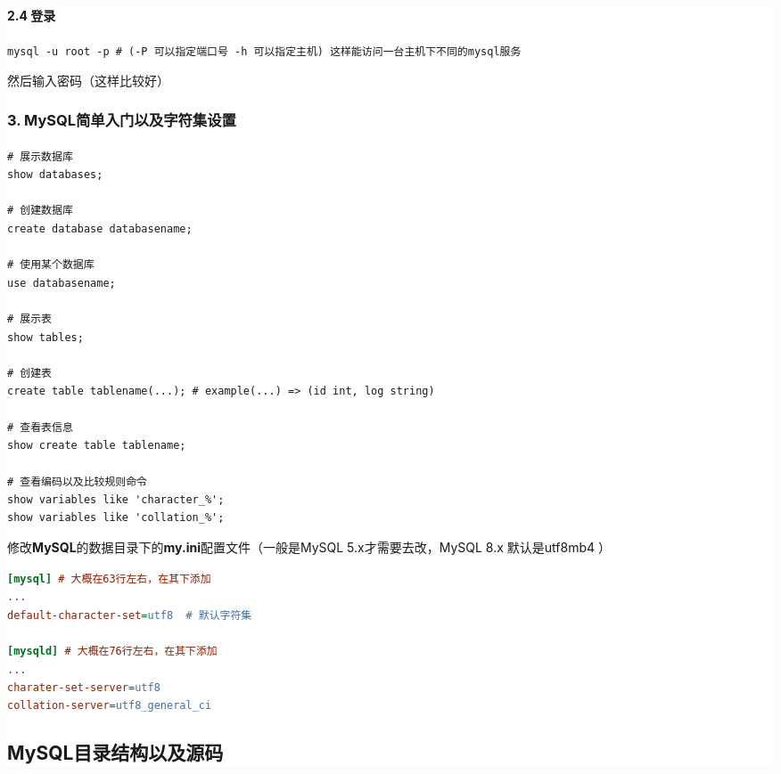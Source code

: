 #### 2.4 登录

```shell
mysql -u root -p # (-P 可以指定端口号 -h 可以指定主机) 这样能访问一台主机下不同的mysql服务
```

然后输入密码（这样比较好）

### 3. MySQL简单入门以及字符集设置

```mysql
# 展示数据库
show databases;

# 创建数据库
create database databasename;

# 使用某个数据库
use databasename;

# 展示表
show tables;

# 创建表
create table tablename(...); # example(...) => (id int, log string)

# 查看表信息
show create table tablename;

# 查看编码以及比较规则命令
show variables like 'character_%';
show variables like 'collation_%';
```

修改**MySQL**的数据目录下的**my.ini**配置文件（一般是MySQL 5.x才需要去改，MySQL 8.x 默认是utf8mb4 ）

```ini
[mysql] # 大概在63行左右，在其下添加
...
default-character-set=utf8	# 默认字符集

[mysqld] # 大概在76行左右，在其下添加
...
charater-set-server=utf8
collation-server=utf8_general_ci
```







## MySQL目录结构以及源码


